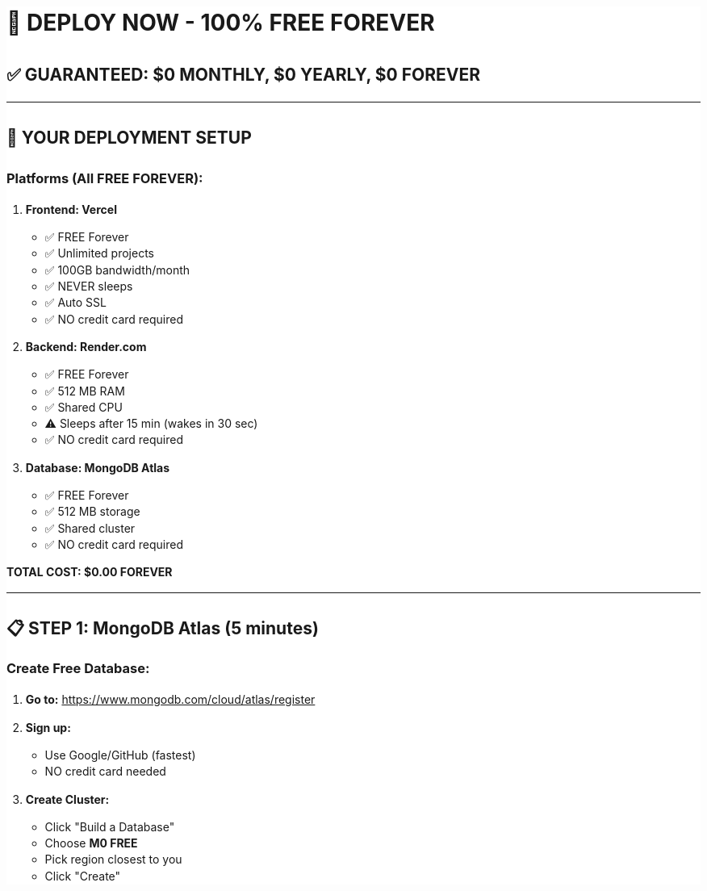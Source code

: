 # 🚀 DEPLOY NOW - 100% FREE FOREVER

## ✅ GUARANTEED: $0 MONTHLY, $0 YEARLY, $0 FOREVER

---

## 🎯 YOUR DEPLOYMENT SETUP

### **Platforms (All FREE FOREVER):**

1. **Frontend: Vercel** 
   - ✅ FREE Forever
   - ✅ Unlimited projects
   - ✅ 100GB bandwidth/month
   - ✅ NEVER sleeps
   - ✅ Auto SSL
   - ✅ NO credit card required

2. **Backend: Render.com**
   - ✅ FREE Forever
   - ✅ 512 MB RAM
   - ✅ Shared CPU
   - ⚠️ Sleeps after 15 min (wakes in 30 sec)
   - ✅ NO credit card required

3. **Database: MongoDB Atlas**
   - ✅ FREE Forever
   - ✅ 512 MB storage
   - ✅ Shared cluster
   - ✅ NO credit card required

**TOTAL COST: $0.00 FOREVER**

---

## 📋 STEP 1: MongoDB Atlas (5 minutes)

### Create Free Database:

1. **Go to:** https://www.mongodb.com/cloud/atlas/register

2. **Sign up:** 
   - Use Google/GitHub (fastest)
   - NO credit card needed

3. **Create Cluster:**
   - Click "Build a Database"
   - Choose **M0 FREE**
   - Pick region closest to you
   - Click "Create"
